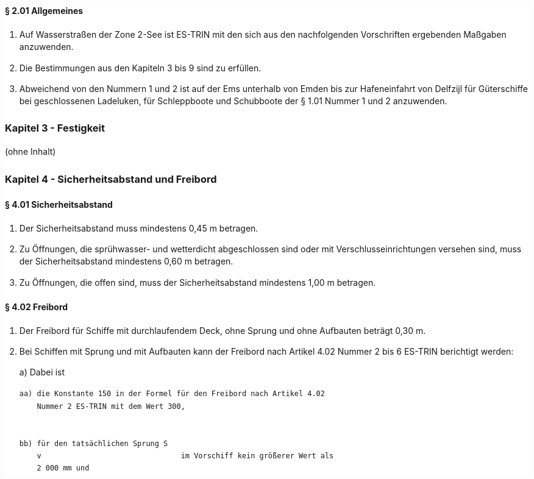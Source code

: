 
#### § 2.01 Allgemeines


1.  Auf Wasserstraßen der Zone 2-See ist ES-TRIN mit den sich aus den
    nachfolgenden Vorschriften ergebenden Maßgaben anzuwenden.


2.  Die Bestimmungen aus den Kapiteln 3 bis 9 sind zu erfüllen.


3.  Abweichend von den Nummern 1 und 2 ist auf der Ems unterhalb von Emden
    bis zur Hafeneinfahrt von Delfzijl für Güterschiffe bei geschlossenen
    Ladeluken, für Schleppboote und Schubboote der § 1.01 Nummer 1 und 2
    anzuwenden.





### Kapitel 3 - Festigkeit

(ohne Inhalt)


### Kapitel 4 - Sicherheitsabstand und Freibord


#### § 4.01 Sicherheitsabstand


1.  Der Sicherheitsabstand muss mindestens 0,45 m betragen.


2.  Zu Öffnungen, die sprühwasser- und wetterdicht abgeschlossen sind oder
    mit Verschlusseinrichtungen versehen sind, muss der Sicherheitsabstand
    mindestens 0,60 m betragen.


3.  Zu Öffnungen, die offen sind, muss der Sicherheitsabstand mindestens
    1,00 m betragen.





#### § 4.02 Freibord


1.  Der Freibord für Schiffe mit durchlaufendem Deck, ohne Sprung und ohne
    Aufbauten beträgt 0,30 m.


2.  Bei Schiffen mit Sprung und mit Aufbauten kann der Freibord nach
    Artikel 4.02 Nummer 2 bis 6 ES-TRIN berichtigt werden:

    a)  Dabei ist

        aa) die Konstante 150 in der Formel für den Freibord nach Artikel 4.02
            Nummer 2 ES-TRIN mit dem Wert 300,


        bb) für den tatsächlichen Sprung S
            v                                im Vorschiff kein größerer Wert als
            2 000 mm und
